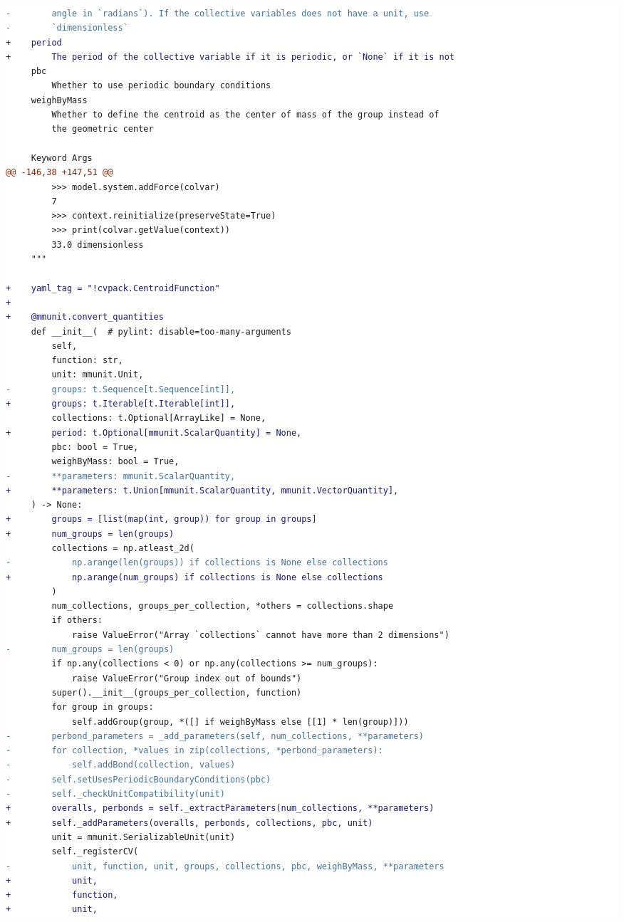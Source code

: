 ```diff
-        angle in `radians`). If the collective variables does not have a unit, use
-        `dimensionless`
+    period
+        The period of the collective variable if it is periodic, or `None` if it is not
     pbc
         Whether to use periodic boundary conditions
     weighByMass
         Whether to define the centroid as the center of mass of the group instead of
         the geometric center
 
     Keyword Args
@@ -146,38 +147,51 @@
         >>> model.system.addForce(colvar)
         7
         >>> context.reinitialize(preserveState=True)
         >>> print(colvar.getValue(context))
         33.0 dimensionless
     """
 
+    yaml_tag = "!cvpack.CentroidFunction"
+
+    @mmunit.convert_quantities
     def __init__(  # pylint: disable=too-many-arguments
         self,
         function: str,
         unit: mmunit.Unit,
-        groups: t.Sequence[t.Sequence[int]],
+        groups: t.Iterable[t.Iterable[int]],
         collections: t.Optional[ArrayLike] = None,
+        period: t.Optional[mmunit.ScalarQuantity] = None,
         pbc: bool = True,
         weighByMass: bool = True,
-        **parameters: mmunit.ScalarQuantity,
+        **parameters: t.Union[mmunit.ScalarQuantity, mmunit.VectorQuantity],
     ) -> None:
+        groups = [list(map(int, group)) for group in groups]
+        num_groups = len(groups)
         collections = np.atleast_2d(
-            np.arange(len(groups)) if collections is None else collections
+            np.arange(num_groups) if collections is None else collections
         )
         num_collections, groups_per_collection, *others = collections.shape
         if others:
             raise ValueError("Array `collections` cannot have more than 2 dimensions")
-        num_groups = len(groups)
         if np.any(collections < 0) or np.any(collections >= num_groups):
             raise ValueError("Group index out of bounds")
         super().__init__(groups_per_collection, function)
         for group in groups:
             self.addGroup(group, *([] if weighByMass else [[1] * len(group)]))
-        perbond_parameters = _add_parameters(self, num_collections, **parameters)
-        for collection, *values in zip(collections, *perbond_parameters):
-            self.addBond(collection, values)
-        self.setUsesPeriodicBoundaryConditions(pbc)
-        self._checkUnitCompatibility(unit)
+        overalls, perbonds = self._extractParameters(num_collections, **parameters)
+        self._addParameters(overalls, perbonds, collections, pbc, unit)
         unit = mmunit.SerializableUnit(unit)
         self._registerCV(
-            unit, function, unit, groups, collections, pbc, weighByMass, **parameters
+            unit,
+            function,
+            unit,
```

 [CollectiveVariable]: https://ufedmm.readthedocs.io/en/latest/pythonapi/ufedmm.html#ufedmm.ufedmm.CollectiveVariable
 [CustomCVForce]:      https://docs.openmm.org/latest/api-python/generated/openmm.openmm.CustomCVForce.html
 [Force]:              https://docs.openmm.org/latest/api-python/generated/openmm.openmm.Force.html
 [Metadynamics]:       https://docs.openmm.org/latest/api-python/generated/openmm.app.metadynamics.Metadynamics.html
 [OpenMM]:             https://openmm.org
 [UFED]:               https://ufedmm.readthedocs.io/en/latest/index.html
 [CollectiveVariable]: https://ufedmm.readthedocs.io/en/latest/pythonapi/ufedmm.html#ufedmm.ufedmm.CollectiveVariable
 [CustomCVForce]:      https://docs.openmm.org/latest/api-python/generated/openmm.openmm.CustomCVForce.html
 [Force]:              https://docs.openmm.org/latest/api-python/generated/openmm.openmm.Force.html
 [Metadynamics]:       https://docs.openmm.org/latest/api-python/generated/openmm.app.metadynamics.Metadynamics.html
 [OpenMM]:             https://openmm.org
 [UFED]:               https://ufedmm.readthedocs.io/en/latest/index.html